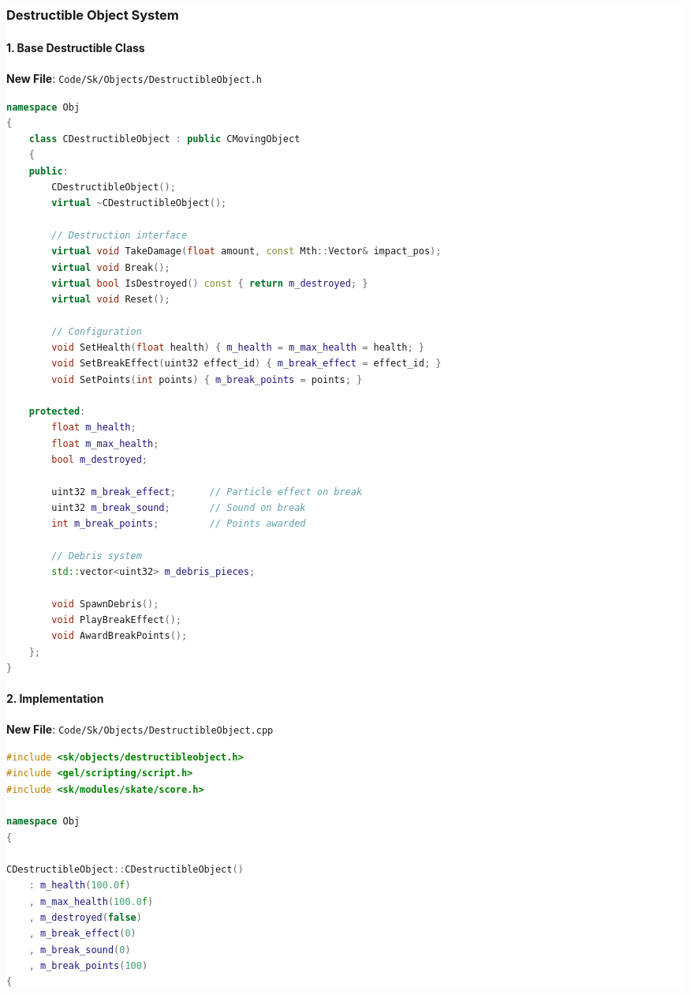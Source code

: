 ### Destructible Object System

#### 1. Base Destructible Class

**New File**: `Code/Sk/Objects/DestructibleObject.h`

```cpp
namespace Obj
{
    class CDestructibleObject : public CMovingObject
    {
    public:
        CDestructibleObject();
        virtual ~CDestructibleObject();
        
        // Destruction interface
        virtual void TakeDamage(float amount, const Mth::Vector& impact_pos);
        virtual void Break();
        virtual bool IsDestroyed() const { return m_destroyed; }
        virtual void Reset();
        
        // Configuration
        void SetHealth(float health) { m_health = m_max_health = health; }
        void SetBreakEffect(uint32 effect_id) { m_break_effect = effect_id; }
        void SetPoints(int points) { m_break_points = points; }
        
    protected:
        float m_health;
        float m_max_health;
        bool m_destroyed;
        
        uint32 m_break_effect;      // Particle effect on break
        uint32 m_break_sound;       // Sound on break
        int m_break_points;         // Points awarded
        
        // Debris system
        std::vector<uint32> m_debris_pieces;
        
        void SpawnDebris();
        void PlayBreakEffect();
        void AwardBreakPoints();
    };
}
```

#### 2. Implementation

**New File**: `Code/Sk/Objects/DestructibleObject.cpp`

```cpp
#include <sk/objects/destructibleobject.h>
#include <gel/scripting/script.h>
#include <sk/modules/skate/score.h>

namespace Obj
{

CDestructibleObject::CDestructibleObject()
    : m_health(100.0f)
    , m_max_health(100.0f)
    , m_destroyed(false)
    , m_break_effect(0)
    , m_break_sound(0)
    , m_break_points(100)
{
```